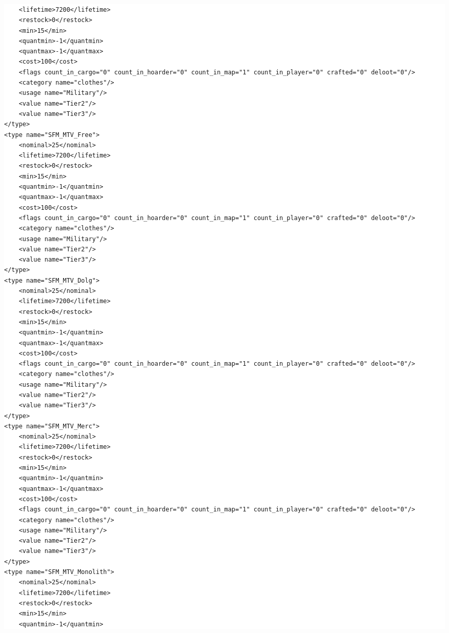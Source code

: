         <lifetime>7200</lifetime>
        <restock>0</restock>
        <min>15</min>
        <quantmin>-1</quantmin>
        <quantmax>-1</quantmax>
        <cost>100</cost>
        <flags count_in_cargo="0" count_in_hoarder="0" count_in_map="1" count_in_player="0" crafted="0" deloot="0"/>
        <category name="clothes"/>
        <usage name="Military"/>
        <value name="Tier2"/>
        <value name="Tier3"/>
    </type>
    <type name="SFM_MTV_Free">
        <nominal>25</nominal>
        <lifetime>7200</lifetime>
        <restock>0</restock>
        <min>15</min>
        <quantmin>-1</quantmin>
        <quantmax>-1</quantmax>
        <cost>100</cost>
        <flags count_in_cargo="0" count_in_hoarder="0" count_in_map="1" count_in_player="0" crafted="0" deloot="0"/>
        <category name="clothes"/>
        <usage name="Military"/>
        <value name="Tier2"/>
        <value name="Tier3"/>
    </type>
    <type name="SFM_MTV_Dolg">
        <nominal>25</nominal>
        <lifetime>7200</lifetime>
        <restock>0</restock>
        <min>15</min>
        <quantmin>-1</quantmin>
        <quantmax>-1</quantmax>
        <cost>100</cost>
        <flags count_in_cargo="0" count_in_hoarder="0" count_in_map="1" count_in_player="0" crafted="0" deloot="0"/>
        <category name="clothes"/>
        <usage name="Military"/>
        <value name="Tier2"/>
        <value name="Tier3"/>
    </type>
    <type name="SFM_MTV_Merc">
        <nominal>25</nominal>
        <lifetime>7200</lifetime>
        <restock>0</restock>
        <min>15</min>
        <quantmin>-1</quantmin>
        <quantmax>-1</quantmax>
        <cost>100</cost>
        <flags count_in_cargo="0" count_in_hoarder="0" count_in_map="1" count_in_player="0" crafted="0" deloot="0"/>
        <category name="clothes"/>
        <usage name="Military"/>
        <value name="Tier2"/>
        <value name="Tier3"/>
    </type>
    <type name="SFM_MTV_Monolith">
        <nominal>25</nominal>
        <lifetime>7200</lifetime>
        <restock>0</restock>
        <min>15</min>
        <quantmin>-1</quantmin>
